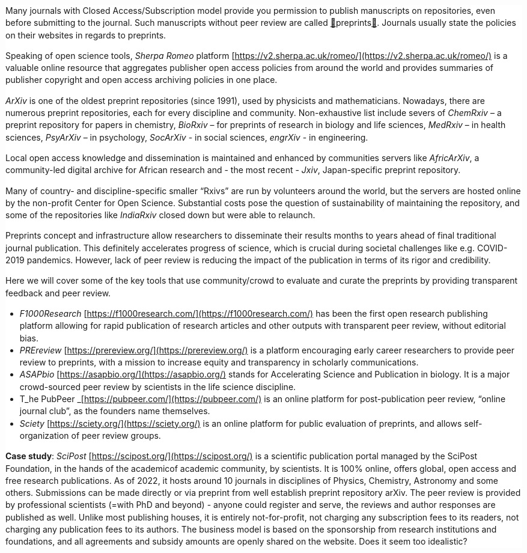 Many journals with Closed Access/Subscription model provide you permission to publish manuscripts on repositories, even before submitting to the journal. Such manuscripts without peer review  are called <span style="text-decoration:underline;">📖</span>preprints<span style="text-decoration:underline;">📖</span>. Journals usually state the policies on their websites in regards to preprints.

Speaking of open science tools, _Sherpa Romeo_ platform [https://v2.sherpa.ac.uk/romeo/](https://v2.sherpa.ac.uk/romeo/) is a valuable online resource that aggregates publisher open access policies from around the world and provides summaries of publisher copyright and open access archiving policies in one place.

_ArXiv_ is one of the oldest preprint repositories (since 1991), used by physicists and mathematicians. Nowadays, there are numerous preprint repositories, each for every discipline and community. Non-exhaustive list include severs of _ChemRxiv_ – a preprint repository for papers in chemistry,  _BioRxiv_ – for preprints of research in biology and life sciences, _MedRxiv_ – in health sciences, _PsyArXiv_ – in psychology, _SocArXiv_ - in social sciences, _engrXiv_ - in engineering. 

Local open access knowledge and dissemination is maintained and enhanced by communities servers like _AfricArXiv_, a community-led digital archive for African research and - the most recent - _Jxiv_, Japan-specific preprint repository. 

Many of country- and discipline-specific smaller “Rxivs” are run by volunteers around the world, but the servers are hosted online by the non-profit Center for Open Science. Substantial costs pose the question of sustainability of maintaining the repository, and some of the repositories like _IndiaRxiv_ closed down but were able to relaunch.

Preprints concept and infrastructure allow researchers to disseminate their results months to years ahead of final traditional journal publication. This definitely accelerates progress of science, which is crucial during societal challenges like e.g. COVID-2019 pandemics. However, lack of peer review is reducing the impact of the publication in terms of its rigor and credibility. 

Here we will cover some of the key tools that use community/crowd to evaluate and curate the preprints by providing transparent feedback and peer review.



* _F1000Research_ [https://f1000research.com/](https://f1000research.com/) has been the first open research publishing platform allowing for rapid publication of research articles and other outputs with transparent peer review, without editorial bias.
* _PREreview_ [https://prereview.org/](https://prereview.org/)  is a platform encouraging early career  researchers to provide peer review to preprints, with a mission to increase equity and transparency  in scholarly communications.
* _ASAPbio_ [https://asapbio.org/](https://asapbio.org/) stands for Accelerating Science and Publication in biology. It is a major crowd-sourced peer review by scientists in the life science discipline. 
* T_he PubPeer _[https://pubpeer.com/](https://pubpeer.com/)  is an online platform for post-publication peer review, “online journal club”, as the founders name themselves. 
* _Sciety_ [https://sciety.org/](https://sciety.org/) is an online platform for public evaluation of preprints, and allows self-organization of peer review groups.

 

**Case study**: _SciPost_ [https://scipost.org/](https://scipost.org/)  is a scientific publication portal managed by the SciPost Foundation, in the hands of the academicof academic community, by scientists. It is 100% online, offers global, open access and free research publications. As of 2022, it hosts around 10 journals in disciplines of Physics, Chemistry, Astronomy and some others. Submissions can be made directly or via preprint from well establish preprint repository arXiv. The peer review is provided  by professional scientists (=with PhD and beyond) - anyone could register and serve, the reviews and author responses are published as well. Unlike most publishing houses, it is entirely not-for-profit,  not charging any subscription fees to its readers, not charging any publication fees to its authors. The business model is based on the sponsorship from research institutions and foundations, and all agreements and subsidy amounts are openly shared on the website. Does it seem too idealistic? 
